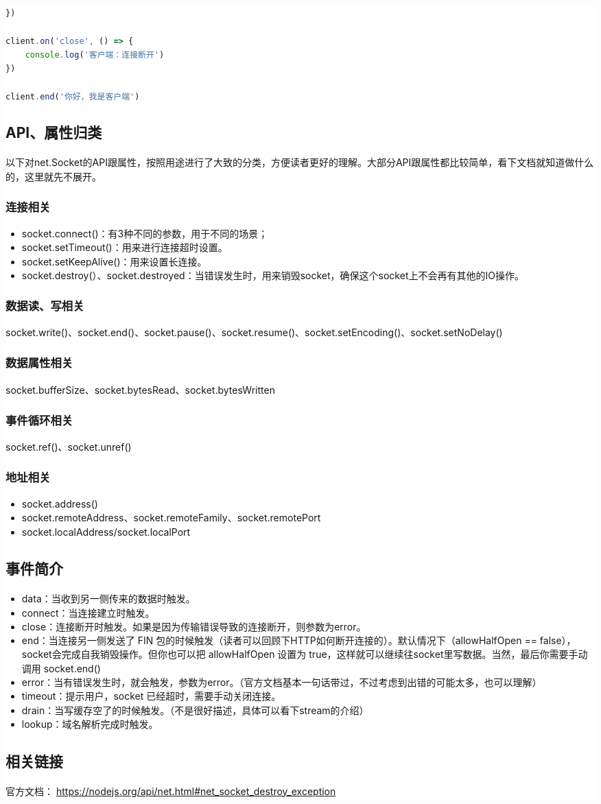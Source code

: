 ```js
})

client.on('close', () => {
    console.log('客户端：连接断开')
})

client.end('你好，我是客户端')
```

## API、属性归类

以下对net.Socket的API跟属性，按照用途进行了大致的分类，方便读者更好的理解。大部分API跟属性都比较简单，看下文档就知道做什么的，这里就先不展开。

### 连接相关

* socket.connect()：有3种不同的参数，用于不同的场景；
* socket.setTimeout()：用来进行连接超时设置。
* socket.setKeepAlive()：用来设置长连接。
* socket.destroy(）、socket.destroyed：当错误发生时，用来销毁socket，确保这个socket上不会再有其他的IO操作。

### 数据读、写相关

socket.write()、socket.end()、socket.pause()、socket.resume()、socket.setEncoding()、socket.setNoDelay()

### 数据属性相关

socket.bufferSize、socket.bytesRead、socket.bytesWritten

### 事件循环相关

socket.ref()、socket.unref()

### 地址相关

* socket.address()
* socket.remoteAddress、socket.remoteFamily、socket.remotePort
* socket.localAddress/socket.localPort

## 事件简介

* data：当收到另一侧传来的数据时触发。
* connect：当连接建立时触发。
* close：连接断开时触发。如果是因为传输错误导致的连接断开，则参数为error。
* end：当连接另一侧发送了 FIN 包的时候触发（读者可以回顾下HTTP如何断开连接的）。默认情况下（allowHalfOpen == false），socket会完成自我销毁操作。但你也可以把 allowHalfOpen 设置为 true，这样就可以继续往socket里写数据。当然，最后你需要手动调用 socket.end()
* error：当有错误发生时，就会触发，参数为error。（官方文档基本一句话带过，不过考虑到出错的可能太多，也可以理解）
* timeout：提示用户，socket 已经超时，需要手动关闭连接。
* drain：当写缓存空了的时候触发。（不是很好描述，具体可以看下stream的介绍）
* lookup：域名解析完成时触发。

## 相关链接

官方文档：
https://nodejs.org/api/net.html#net_socket_destroy_exception
